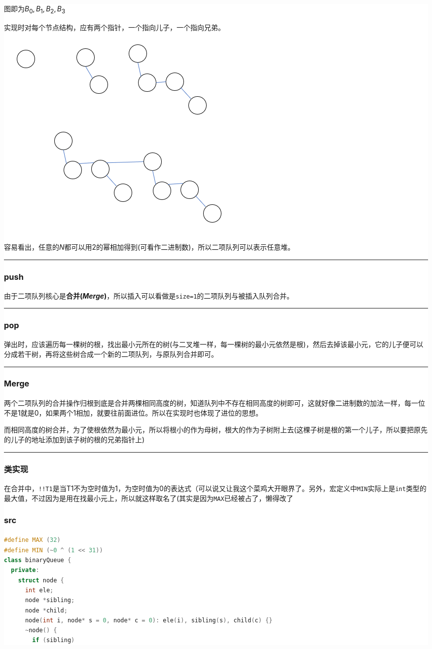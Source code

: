 图即为$B_0, B_1, B_2, B_3$

实现时对每个节点结构，应有两个指针，一个指向儿子，一个指向兄弟。

![btree](\images\heap\btree2.png)

容易看出，任意的$N$都可以用2的幂相加得到(可看作二进制数)，所以二项队列可以表示任意堆。

---

### push
由于二项队列核心是**合并(*Merge*)**，所以插入可以看做是`size=1`的二项队列与被插入队列合并。

---

### pop
弹出时，应该遍历每一棵树的根，找出最小元所在的树(与二叉堆一样，每一棵树的最小元依然是根)，然后去掉该最小元，它的儿子便可以分成若干树，再将这些树合成一个新的二项队列，与原队列合并即可。

---

### Merge
两个二项队列的合并操作归根到底是合并两棵相同高度的树，知道队列中不存在相同高度的树即可，这就好像二进制数的加法一样，每一位不是1就是0，如果两个1相加，就要往前面进位。所以在实现时也体现了进位的思想。

而相同高度的树合并，为了使根依然为最小元，所以将根小的作为母树，根大的作为子树附上去(这棵子树是根的第一个儿子，所以要把原先的儿子的地址添加到该子树的根的兄弟指针上)

---

### 类实现
在合并中，`!!T1`是当T1不为空时值为1，为空时值为0的表达式（可以说又让我这个菜鸡大开眼界了。另外，宏定义中`MIN`实际上是`int`类型的最大值，不过因为是用在找最小元上，所以就这样取名了(其实是因为`MAX`已经被占了，懒得改了

### src
```cpp
#define MAX (32)
#define MIN (~0 ^ (1 << 31))
class binaryQueue {
  private:
    struct node {
      int ele;
      node *sibling;
      node *child;
      node(int i, node* s = 0, node* c = 0): ele(i), sibling(s), child(c) {}
      ~node() {
        if (sibling)
```